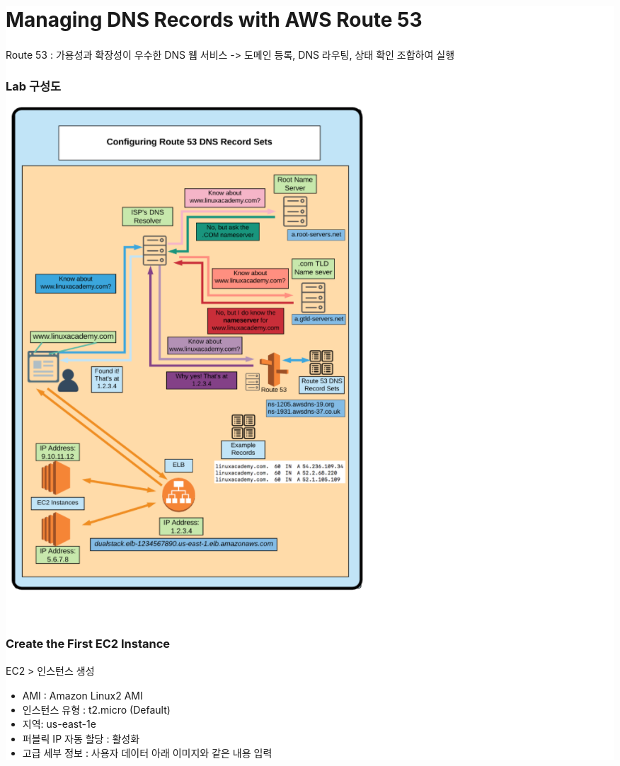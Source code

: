 # Managing DNS Records with AWS Route 53

Route 53 : 가용성과 확장성이 우수한 DNS 웹 서비스 -> 도메인 등록, DNS 라우팅, 상태 확인 조합하여 실행

### Lab 구성도

![image-20210303094432829](210303.assets/image-20210303094432829.png)

<br>

### Create the First EC2 Instance

EC2 > 인스턴스 생성

- AMI : Amazon Linux2 AMI
- 인스턴스 유형 : t2.micro (Default)
- 지역: us-east-1e
- 퍼블릭 IP 자동 할당 : 활성화 
- 고급 세부 정보 : 사용자 데이터 아래 이미지와 같은 내용 입력
